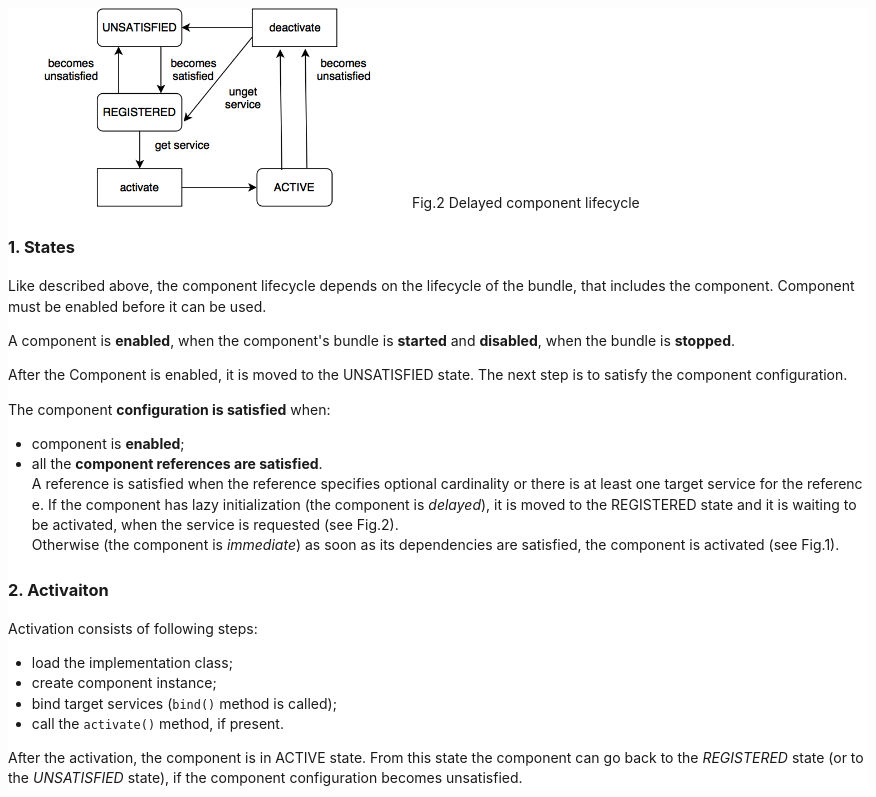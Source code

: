 <img src="images/delayedcomponent.png" width="400" height="200" />  
Fig.2 Delayed component lifecycle 


### 1. States

Like described above, the component lifecycle depends on the lifecycle of the bundle, that includes the component. Component must be enabled before it can be used. 

A component is **enabled**, when the component's bundle is **started** and **disabled**, when the bundle is **stopped**.

After the Component is enabled, it is moved to the UNSATISFIED state. The next step is to satisfy the component configuration. 

The component **configuration is satisfied** when:  

 - component is **enabled**;
 - all the **component references are satisfied**. A reference is satisfied when the reference specifies optional cardinality or there is at least one target service for the reference.
If the component has lazy initialization (the component is *delayed*), it is moved to the REGISTERED state and it is waiting to be activated, when the service is requested (see Fig.2).  
Otherwise (the component is *immediate*) as soon as its dependencies are satisfied, the component is activated (see Fig.1).

### 2. Activaiton 

Activation consists of following steps:

- load the implementation class;
- create component instance;
- bind target services (`bind()` method is called);
- call the `activate()` method, if present.

After the activation, the component is in ACTIVE state. From this state the component can go back to the *REGISTERED* state (or to the *UNSATISFIED* state), if the component configuration becomes unsatisfied.
